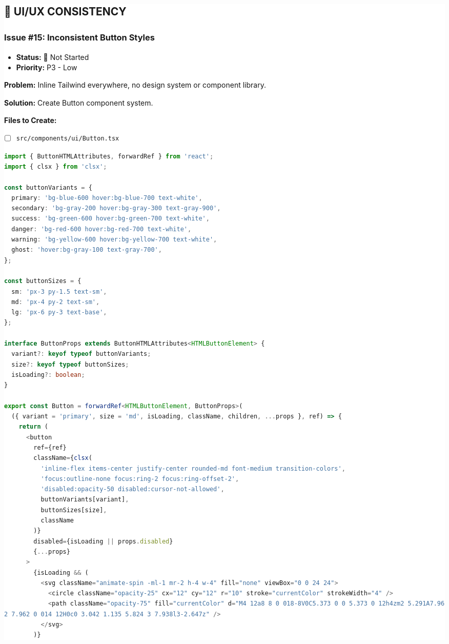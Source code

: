 
## 🎨 UI/UX CONSISTENCY

### **Issue #15: Inconsistent Button Styles**
- **Status:** 🔴 Not Started
- **Priority:** P3 - Low

**Problem:**
Inline Tailwind everywhere, no design system or component library.

**Solution:**
Create Button component system.

**Files to Create:**
- [ ] `src/components/ui/Button.tsx`
```typescript
import { ButtonHTMLAttributes, forwardRef } from 'react';
import { clsx } from 'clsx';

const buttonVariants = {
  primary: 'bg-blue-600 hover:bg-blue-700 text-white',
  secondary: 'bg-gray-200 hover:bg-gray-300 text-gray-900',
  success: 'bg-green-600 hover:bg-green-700 text-white',
  danger: 'bg-red-600 hover:bg-red-700 text-white',
  warning: 'bg-yellow-600 hover:bg-yellow-700 text-white',
  ghost: 'hover:bg-gray-100 text-gray-700',
};

const buttonSizes = {
  sm: 'px-3 py-1.5 text-sm',
  md: 'px-4 py-2 text-sm',
  lg: 'px-6 py-3 text-base',
};

interface ButtonProps extends ButtonHTMLAttributes<HTMLButtonElement> {
  variant?: keyof typeof buttonVariants;
  size?: keyof typeof buttonSizes;
  isLoading?: boolean;
}

export const Button = forwardRef<HTMLButtonElement, ButtonProps>(
  ({ variant = 'primary', size = 'md', isLoading, className, children, ...props }, ref) => {
    return (
      <button
        ref={ref}
        className={clsx(
          'inline-flex items-center justify-center rounded-md font-medium transition-colors',
          'focus:outline-none focus:ring-2 focus:ring-offset-2',
          'disabled:opacity-50 disabled:cursor-not-allowed',
          buttonVariants[variant],
          buttonSizes[size],
          className
        )}
        disabled={isLoading || props.disabled}
        {...props}
      >
        {isLoading && (
          <svg className="animate-spin -ml-1 mr-2 h-4 w-4" fill="none" viewBox="0 0 24 24">
            <circle className="opacity-25" cx="12" cy="12" r="10" stroke="currentColor" strokeWidth="4" />
            <path className="opacity-75" fill="currentColor" d="M4 12a8 8 0 018-8V0C5.373 0 0 5.373 0 12h4zm2 5.291A7.962 7.962 0 014 12H0c0 3.042 1.135 5.824 3 7.938l3-2.647z" />
          </svg>
        )}
```